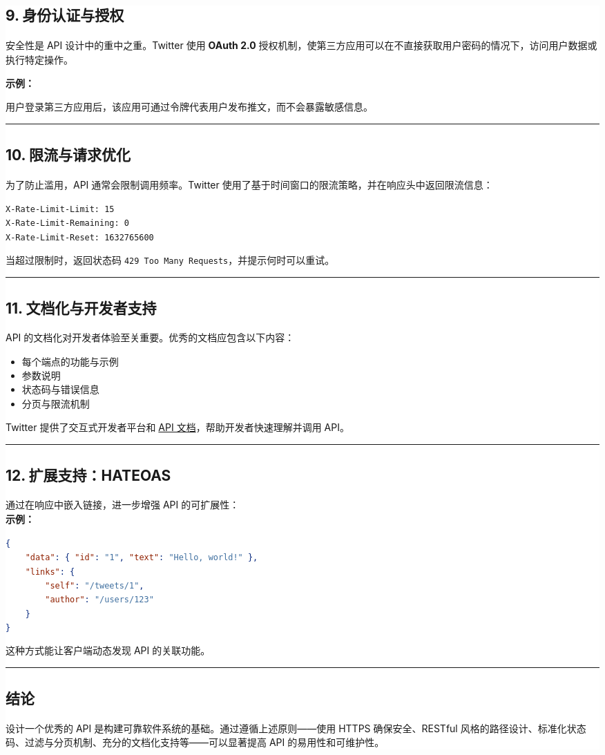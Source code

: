 
## 9. 身份认证与授权

安全性是 API 设计中的重中之重。Twitter 使用 **OAuth 2.0** 授权机制，使第三方应用可以在不直接获取用户密码的情况下，访问用户数据或执行特定操作。

**示例：**

用户登录第三方应用后，该应用可通过令牌代表用户发布推文，而不会暴露敏感信息。

---

## 10. 限流与请求优化

为了防止滥用，API 通常会限制调用频率。Twitter 使用了基于时间窗口的限流策略，并在响应头中返回限流信息：

```http
X-Rate-Limit-Limit: 15
X-Rate-Limit-Remaining: 0
X-Rate-Limit-Reset: 1632765600
```

当超过限制时，返回状态码 `429 Too Many Requests`，并提示何时可以重试。

---

## 11. 文档化与开发者支持

API 的文档化对开发者体验至关重要。优秀的文档应包含以下内容：

- 每个端点的功能与示例
- 参数说明
- 状态码与错误信息
- 分页与限流机制

Twitter 提供了交互式开发者平台和 [API 文档](https://developer.x.com/en/docs/x-api)，帮助开发者快速理解并调用 API。

---

## 12. 扩展支持：HATEOAS

通过在响应中嵌入链接，进一步增强 API 的可扩展性：  
**示例：**

```json
{
	"data": { "id": "1", "text": "Hello, world!" },
	"links": {
		"self": "/tweets/1",
		"author": "/users/123"
	}
}
```

这种方式能让客户端动态发现 API 的关联功能。

---

## 结论

设计一个优秀的 API 是构建可靠软件系统的基础。通过遵循上述原则——使用 HTTPS 确保安全、RESTful 风格的路径设计、标准化状态码、过滤与分页机制、充分的文档化支持等——可以显著提高 API 的易用性和可维护性。
